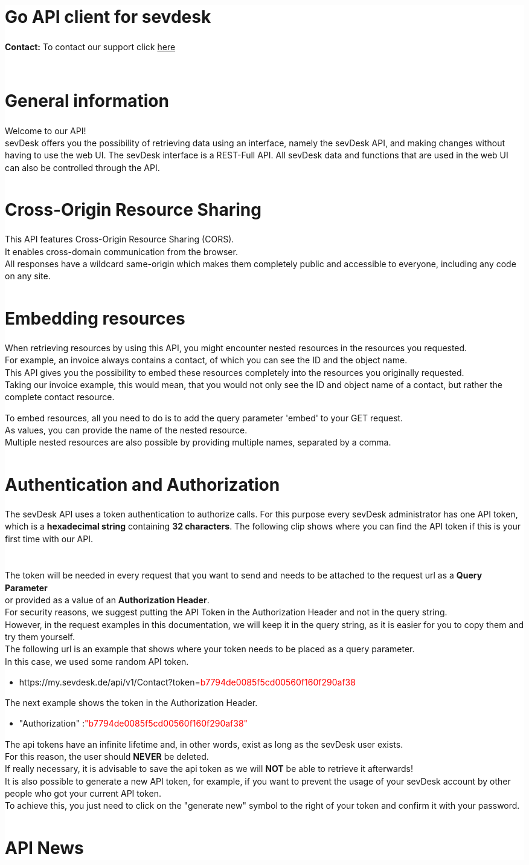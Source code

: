 # Go API client for sevdesk

<b>Contact:</b> To contact our support click <a href='https://landing.sevdesk.de/service-support-center-technik'>here</a><br><br> 
# General information
Welcome to our API!<br>
sevDesk offers you the possibility of retrieving data using an interface, namely the sevDesk API, and making changes without having to use the web UI. The sevDesk interface is a REST-Full API. All sevDesk data and functions that are used in the web UI can also be controlled through the API.

# Cross-Origin Resource Sharing
This API features Cross-Origin Resource Sharing (CORS).<br>
It enables cross-domain communication from the browser.<br>
All responses have a wildcard same-origin which makes them completely public and accessible to everyone, including any code on any site.

# Embedding resources
When retrieving resources by using this API, you might encounter nested resources in the resources you requested.<br>
For example, an invoice always contains a contact, of which you can see the ID and the object name.<br>
This API gives you the possibility to embed these resources completely into the resources you originally requested.<br>
Taking our invoice example, this would mean, that you would not only see the ID and object name of a contact, but rather the complete contact resource.

To embed resources, all you need to do is to add the query parameter 'embed' to your GET request.<br>
As values, you can provide the name of the nested resource.<br>
Multiple nested resources are also possible by providing multiple names, separated by a comma.
 
# Authentication and Authorization
 The sevDesk API uses a token authentication to authorize calls. For this purpose every sevDesk administrator has one API token, which is a <b>hexadecimal string</b> containing <b>32 characters</b>. The following clip shows where you can find the API token if this is your first time with our API.<br><br> <video src='OpenAPI/img/findingTheApiToken.mp4' controls width='640' height='360'> Ihr Browser kann dieses Video nicht wiedergeben.<br/> Dieses Video zeigt wie sie Ihr sevDesk API Token finden. </video> <br> The token will be needed in every request that you want to send and needs to be attached to the request url as a <b>Query Parameter</b><br> or provided as a value of an <b>Authorization Header</b>.<br> For security reasons, we suggest putting the API Token in the Authorization Header and not in the query string.<br> However, in the request examples in this documentation, we will keep it in the query string, as it is easier for you to copy them and try them yourself.<br> The following url is an example that shows where your token needs to be placed as a query parameter.<br> In this case, we used some random API token. <ul> <li><span>ht</span>tps://my.sevdesk.de/api/v1/Contact?token=<span style='color:red'>b7794de0085f5cd00560f160f290af38</span></li> </ul> The next example shows the token in the Authorization Header. <ul> <li>\"Authorization\" :<span style='color:red'>\"b7794de0085f5cd00560f160f290af38\"</span></li> </ul> The api tokens have an infinite lifetime and, in other words, exist as long as the sevDesk user exists.<br> For this reason, the user should <b>NEVER</b> be deleted.<br> If really necessary, it is advisable to save the api token as we will <b>NOT</b> be able to retrieve it afterwards!<br> It is also possible to generate a new API token, for example, if you want to prevent the usage of your sevDesk account by other people who got your current API token.<br> To achieve this, you just need to click on the \"generate new\" symbol to the right of your token and confirm it with your password. 
# API News